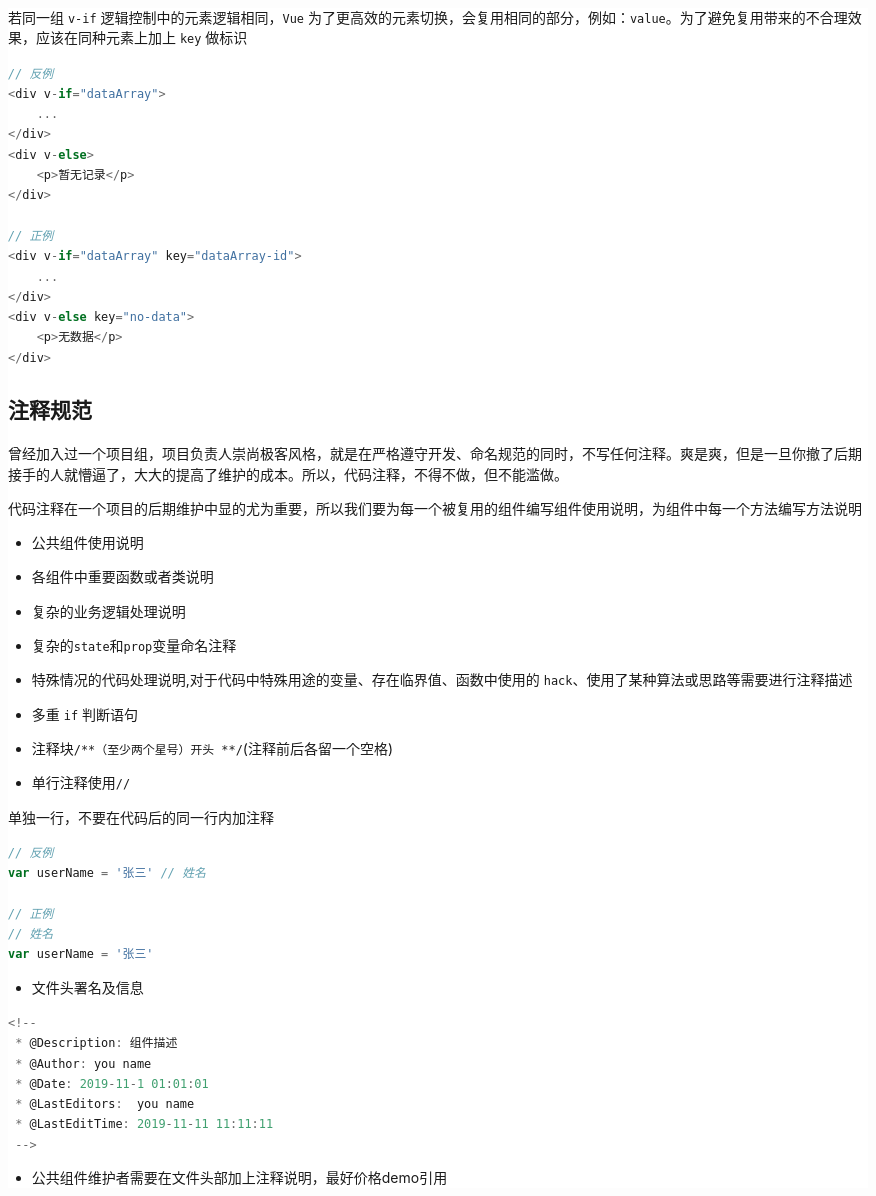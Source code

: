 若同一组 `v-if` 逻辑控制中的元素逻辑相同，`Vue` 为了更高效的元素切换，会复用相同的部分，例如：`value`。为了避免复用带来的不合理效果，应该在同种元素上加上 `key` 做标识

```js
// 反例
<div v-if="dataArray">
    ...
</div>
<div v-else>
    <p>暂无记录</p>
</div>

// 正例
<div v-if="dataArray" key="dataArray-id">
    ...
</div>
<div v-else key="no-data">
    <p>无数据</p>
</div>
```


## 注释规范

曾经加入过一个项目组，项目负责人崇尚极客风格，就是在严格遵守开发、命名规范的同时，不写任何注释。爽是爽，但是一旦你撤了后期接手的人就懵逼了，大大的提高了维护的成本。所以，代码注释，不得不做，但不能滥做。

代码注释在一个项目的后期维护中显的尤为重要，所以我们要为每一个被复用的组件编写组件使用说明，为组件中每一个方法编写方法说明

- 公共组件使用说明

- 各组件中重要函数或者类说明

- 复杂的业务逻辑处理说明

- 复杂的`state`和`prop`变量命名注释

- 特殊情况的代码处理说明,对于代码中特殊用途的变量、存在临界值、函数中使用的 `hack`、使用了某种算法或思路等需要进行注释描述

- 多重 `if` 判断语句

- 注释块`/**（至少两个星号）开头 **/`(注释前后各留一个空格)
- 单行注释使用`//`

单独一行，不要在代码后的同一行内加注释

```js
// 反例
var userName = '张三' // 姓名    

// 正例
// 姓名
var userName = '张三'
```

- 文件头署名及信息


```js
<!--
 * @Description: 组件描述
 * @Author: you name
 * @Date: 2019-11-1 01:01:01
 * @LastEditors:  you name
 * @LastEditTime: 2019-11-11 11:11:11
 -->
```
- 公共组件维护者需要在文件头部加上注释说明，最好价格demo引用
